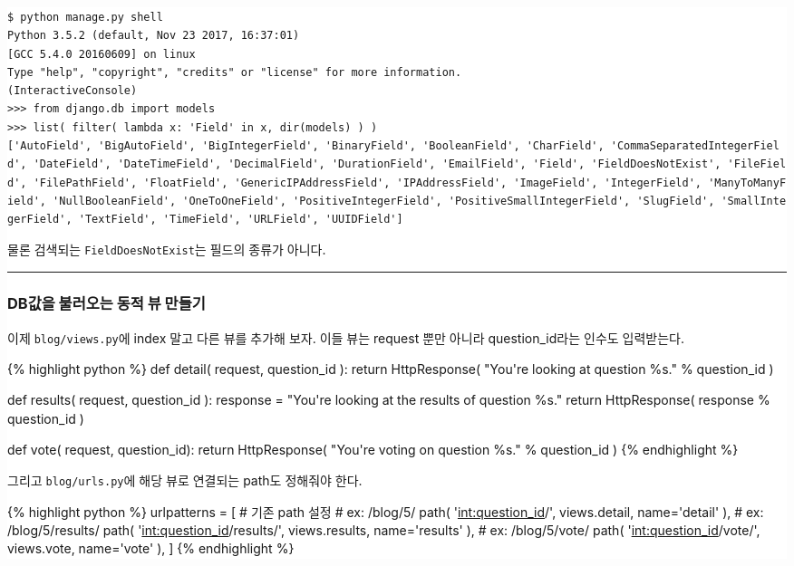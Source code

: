     $ python manage.py shell
    Python 3.5.2 (default, Nov 23 2017, 16:37:01) 
    [GCC 5.4.0 20160609] on linux
    Type "help", "copyright", "credits" or "license" for more information.
    (InteractiveConsole)
    >>> from django.db import models
    >>> list( filter( lambda x: 'Field' in x, dir(models) ) )
    ['AutoField', 'BigAutoField', 'BigIntegerField', 'BinaryField', 'BooleanField', 'CharField', 'CommaSeparatedIntegerField', 'DateField', 'DateTimeField', 'DecimalField', 'DurationField', 'EmailField', 'Field', 'FieldDoesNotExist', 'FileField', 'FilePathField', 'FloatField', 'GenericIPAddressField', 'IPAddressField', 'ImageField', 'IntegerField', 'ManyToManyField', 'NullBooleanField', 'OneToOneField', 'PositiveIntegerField', 'PositiveSmallIntegerField', 'SlugField', 'SmallIntegerField', 'TextField', 'TimeField', 'URLField', 'UUIDField']

물론 검색되는 `FieldDoesNotExist`는 필드의 종류가 아니다. 

---------------------------------

### DB값을 불러오는 동적 뷰 만들기

이제 `blog/views.py`에 index 말고 다른 뷰를 추가해 보자. 이들 뷰는 request 뿐만 아니라 question_id라는 인수도 입력받는다.

{% highlight python %}
def detail( request, question_id ):
    return HttpResponse( "You're looking at question %s." % question_id )

def results( request, question_id ):
    response = "You're looking at the results of question %s."
    return HttpResponse( response % question_id )

def vote( request, question_id):
    return HttpResponse( "You're voting on question %s." % question_id )
{% endhighlight %}

그리고 `blog/urls.py`에 해당 뷰로 연결되는 path도 정해줘야 한다.

{% highlight python %}
urlpatterns = [
    # 기존 path 설정
    # ex: /blog/5/
    path( '<int:question_id>/', views.detail, name='detail' ),
    # ex: /blog/5/results/
    path( '<int:question_id>/results/', views.results, name='results' ),
    # ex: /blog/5/vote/
    path( '<int:question_id>/vote/', views.vote, name='vote' ),
]
{% endhighlight %}
